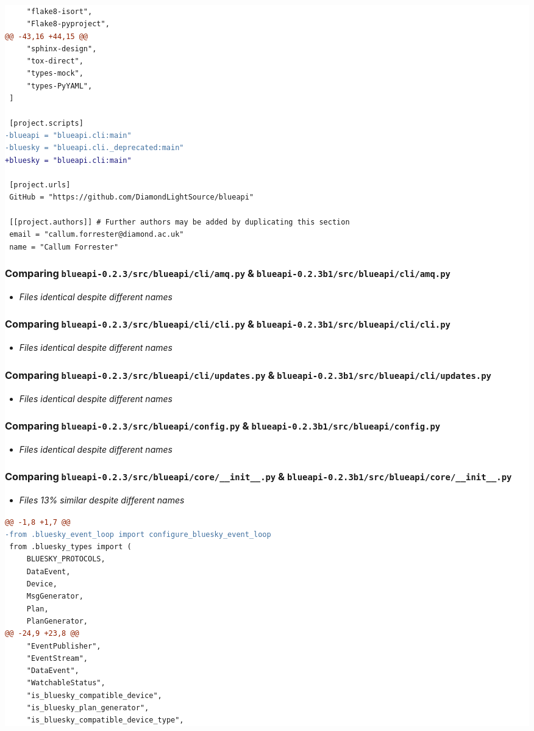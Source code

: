 ```diff
     "flake8-isort",
     "Flake8-pyproject",
@@ -43,16 +44,15 @@
     "sphinx-design",
     "tox-direct",
     "types-mock",
     "types-PyYAML",
 ]
 
 [project.scripts]
-blueapi = "blueapi.cli:main"
-bluesky = "blueapi.cli._deprecated:main"
+bluesky = "blueapi.cli:main"
 
 [project.urls]
 GitHub = "https://github.com/DiamondLightSource/blueapi"
 
 [[project.authors]] # Further authors may be added by duplicating this section
 email = "callum.forrester@diamond.ac.uk"
 name = "Callum Forrester"
```

### Comparing `blueapi-0.2.3/src/blueapi/cli/amq.py` & `blueapi-0.2.3b1/src/blueapi/cli/amq.py`

 * *Files identical despite different names*

### Comparing `blueapi-0.2.3/src/blueapi/cli/cli.py` & `blueapi-0.2.3b1/src/blueapi/cli/cli.py`

 * *Files identical despite different names*

### Comparing `blueapi-0.2.3/src/blueapi/cli/updates.py` & `blueapi-0.2.3b1/src/blueapi/cli/updates.py`

 * *Files identical despite different names*

### Comparing `blueapi-0.2.3/src/blueapi/config.py` & `blueapi-0.2.3b1/src/blueapi/config.py`

 * *Files identical despite different names*

### Comparing `blueapi-0.2.3/src/blueapi/core/__init__.py` & `blueapi-0.2.3b1/src/blueapi/core/__init__.py`

 * *Files 13% similar despite different names*

```diff
@@ -1,8 +1,7 @@
-from .bluesky_event_loop import configure_bluesky_event_loop
 from .bluesky_types import (
     BLUESKY_PROTOCOLS,
     DataEvent,
     Device,
     MsgGenerator,
     Plan,
     PlanGenerator,
@@ -24,9 +23,8 @@
     "EventPublisher",
     "EventStream",
     "DataEvent",
     "WatchableStatus",
     "is_bluesky_compatible_device",
     "is_bluesky_plan_generator",
     "is_bluesky_compatible_device_type",
```